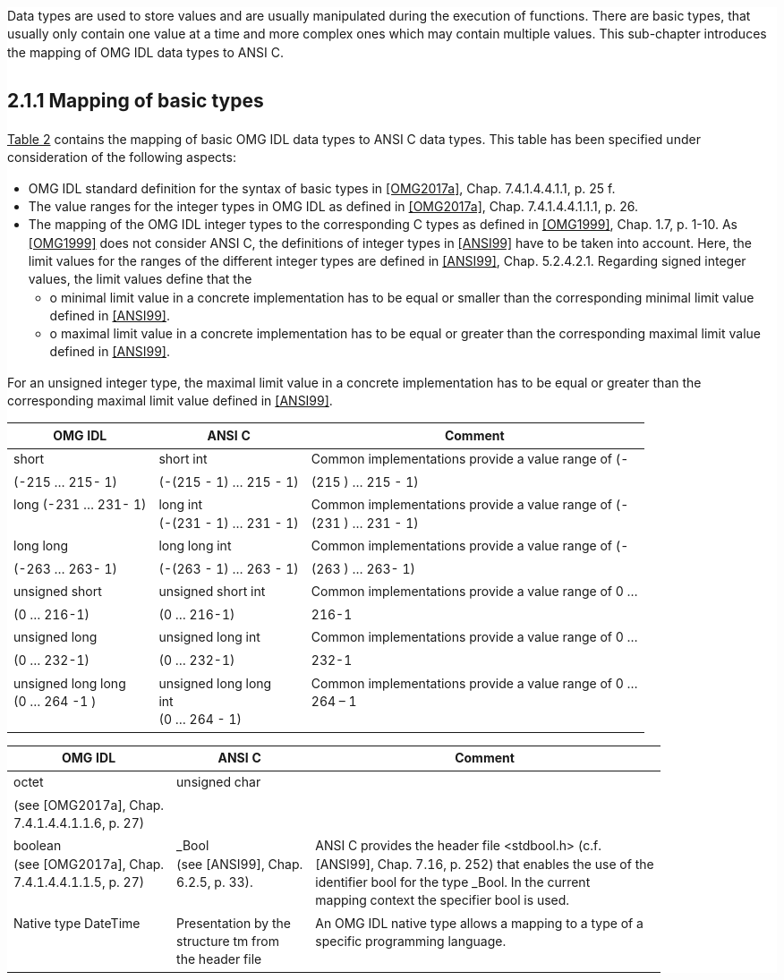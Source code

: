 Data types are used to store values and are usually manipulated during the execution of functions. There are basic types, that usually only contain one value at a time and more complex ones which may contain multiple values. This sub-chapter introduces the mapping of OMG IDL data types to ANSI C.

## <span id="page-4-2"></span>2.1.1 Mapping of basic types

[Table 2](#page-5-1) contains the mapping of basic OMG IDL data types to ANSI C data types. This table has been specified under consideration of the following aspects:

- OMG IDL standard definition for the syntax of basic types in [\[OMG2017a\]](#page-14-2), Chap. 7.4.1.4.4.1.1, p. 25 f.
- The value ranges for the integer types in OMG IDL as defined in [\[OMG2017a\]](#page-14-2), Chap. 7.4.1.4.4.1.1.1, p. 26.
- The mapping of the OMG IDL integer types to the corresponding C types as defined in [\[OMG1999\]](#page-14-3), Chap. 1.7, p. 1-10. As [\[OMG1999\]](#page-14-3) does not consider ANSI C, the definitions of integer types in [\[ANSI99\]](#page-14-4) have to be taken into account. Here, the limit values for the ranges of the different integer types are defined in [\[ANSI99\]](#page-14-4), Chap. 5.2.4.2.1. Regarding signed integer values, the limit values define that the
	- o minimal limit value in a concrete implementation has to be equal or smaller than the corresponding minimal limit value defined in [\[ANSI99\]](#page-14-4).
	- o maximal limit value in a concrete implementation has to be equal or greater than the corresponding maximal limit value defined in [\[ANSI99\]](#page-14-4).

For an unsigned integer type, the maximal limit value in a concrete implementation has to be equal or greater than the corresponding maximal limit value defined in [\[ANSI99\]](#page-14-4).

| OMG IDL                             | ANSI C                                     | Comment                                                                 |
|-------------------------------------|--------------------------------------------|-------------------------------------------------------------------------|
| short                               | short int                                  | Common implementations provide a value range of (-                      |
| (-215 … 215- 1)                     | (-(215 - 1) … 215 - 1)                     | (215 ) … 215 - 1)                                                       |
| long (-231 … 231- 1)                | long int<br>(-(231 - 1) … 231 - 1)         | Common implementations provide a value range of (-<br>(231 ) … 231 - 1) |
| long long                           | long long int                              | Common implementations provide a value range of (-                      |
| (-263 … 263- 1)                     | (-(263 - 1) … 263 - 1)                     | (263 ) … 263- 1)                                                        |
| unsigned short                      | unsigned short int                         | Common implementations provide a value range of 0 …                     |
| (0 … 216-1)                         | (0 … 216-1)                                | 216-1                                                                   |
| unsigned long                       | unsigned long int                          | Common implementations provide a value range of 0 …                     |
| (0 … 232-1)                         | (0 … 232-1)                                | 232-1                                                                   |
| unsigned long long<br>(0 … 264 -1 ) | unsigned long long<br>int<br>(0 … 264 - 1) | Common implementations provide a value range of 0 …<br>264 – 1          |

| OMG IDL                                                      | ANSI C                                                      | Comment                                                                                                                                                                                                             |
|--------------------------------------------------------------|-------------------------------------------------------------|---------------------------------------------------------------------------------------------------------------------------------------------------------------------------------------------------------------------|
| octet                                                        | unsigned char                                               |                                                                                                                                                                                                                     |
| (see [OMG2017a], Chap.<br>7.4.1.4.4.1.1.6, p. 27)            |                                                             |                                                                                                                                                                                                                     |
| boolean<br>(see [OMG2017a], Chap.<br>7.4.1.4.4.1.1.5, p. 27) | _Bool<br>(see [ANSI99], Chap.<br>6.2.5, p. 33).             | ANSI C provides the header file <stdbool.h> (c.f.<br>[ANSI99], Chap. 7.16, p. 252) that enables the use of the<br>identifier bool for the type _Bool. In the current<br>mapping context the specifier bool is used. |
| Native type DateTime                                         | Presentation by the<br>structure tm from<br>the header file | An OMG IDL native type allows a mapping to a type of a<br>specific programming language.                                                                                                                            |